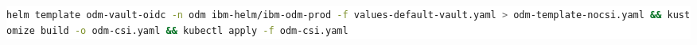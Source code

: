 ```bash
helm template odm-vault-oidc -n odm ibm-helm/ibm-odm-prod -f values-default-vault.yaml > odm-template-nocsi.yaml && kustomize build -o odm-csi.yaml && kubectl apply -f odm-csi.yaml
```

